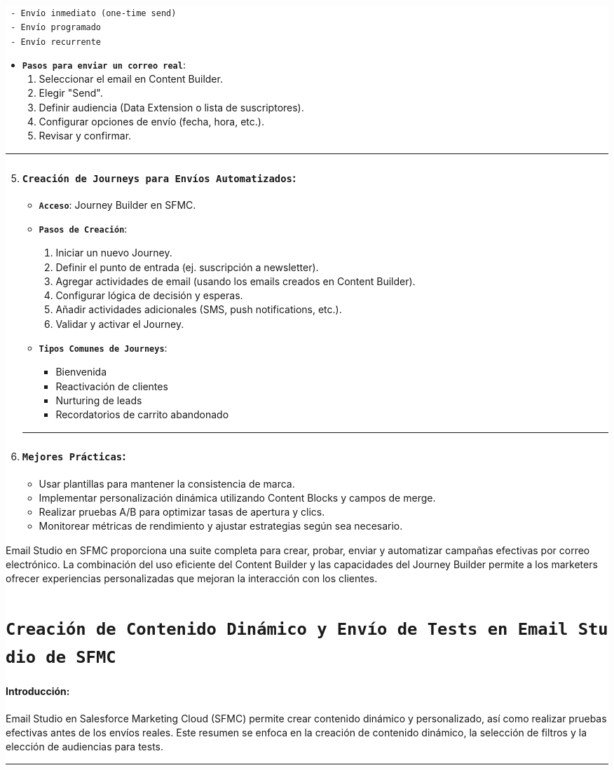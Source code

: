      - Envío inmediato (one-time send)
     - Envío programado
     - Envío recurrente

   - **`Pasos para enviar un correo real`**:
     1. Seleccionar el email en Content Builder.
     2. Elegir "Send".
     3. Definir audiencia (Data Extension o lista de suscriptores).
     4. Configurar opciones de envío (fecha, hora, etc.).
     5. Revisar y confirmar.

   ***

5. ### **`Creación de Journeys para Envíos Automatizados`**:

   - **`Acceso`**: Journey Builder en SFMC.

   - **`Pasos de Creación`**:

     1. Iniciar un nuevo Journey.
     2. Definir el punto de entrada (ej. suscripción a newsletter).
     3. Agregar actividades de email (usando los emails creados en Content Builder).
     4. Configurar lógica de decisión y esperas.
     5. Añadir actividades adicionales (SMS, push notifications, etc.).
     6. Validar y activar el Journey.

   - **`Tipos Comunes de Journeys`**:
     - Bienvenida
     - Reactivación de clientes
     - Nurturing de leads
     - Recordatorios de carrito abandonado

   ***

6. ### **`Mejores Prácticas`**:

   - Usar plantillas para mantener la consistencia de marca.
   - Implementar personalización dinámica utilizando Content Blocks y campos de merge.
   - Realizar pruebas A/B para optimizar tasas de apertura y clics.
   - Monitorear métricas de rendimiento y ajustar estrategias según sea necesario.

Email Studio en SFMC proporciona una suite completa para crear, probar, enviar y automatizar campañas efectivas por correo electrónico. La combinación del uso eficiente del Content Builder y las capacidades del Journey Builder permite a los marketers ofrecer experiencias personalizadas que mejoran la interacción con los clientes.

# **`Creación de Contenido Dinámico y Envío de Tests en Email Studio de SFMC`**

#### Introducción:

Email Studio en Salesforce Marketing Cloud (SFMC) permite crear contenido dinámico y personalizado, así como realizar pruebas efectivas antes de los envíos reales. Este resumen se enfoca en la creación de contenido dinámico, la selección de filtros y la elección de audiencias para tests.

---